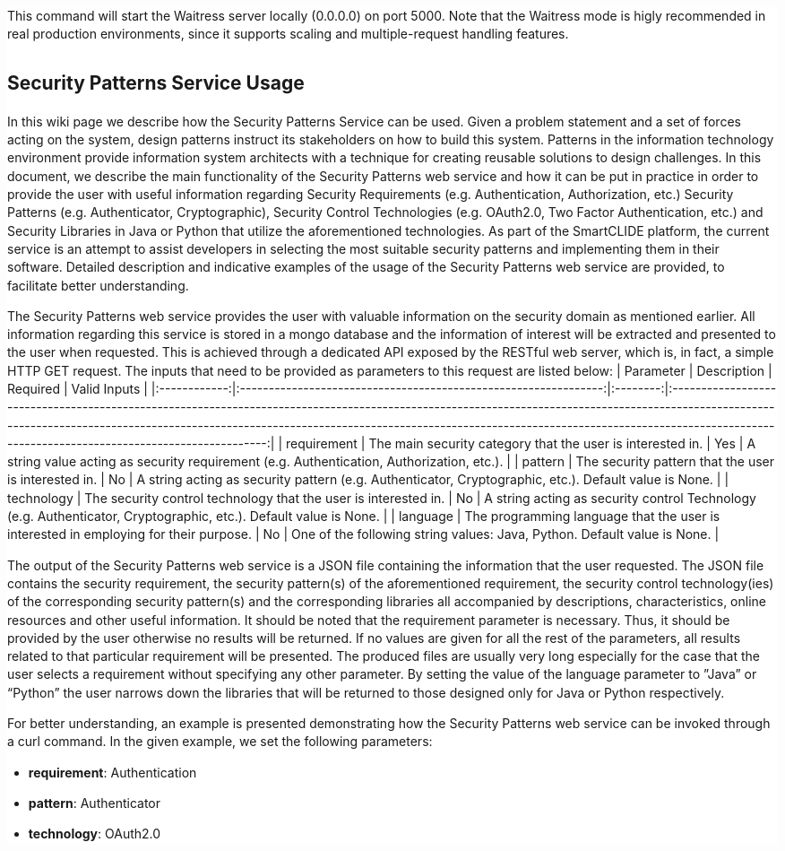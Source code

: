 This command will start the Waitress server locally (0.0.0.0) on port 5000. Note that the Waitress mode is higly recommended in real production environments, since it supports scaling and multiple-request handling features.

## Security Patterns Service Usage

In this wiki page we describe how the Security Patterns Service can be used. 
Given a problem statement and a set of forces acting on the system, design patterns instruct its stakeholders on how to build this system. Patterns in the information technology environment provide information system architects with a technique for creating reusable solutions to design challenges. In this document, we describe the main functionality of the Security Patterns web service and how it can be put in practice in order to provide the user with useful information regarding Security Requirements (e.g. Authentication, Authorization, etc.) Security Patterns (e.g. Authenticator, Cryptographic), Security Control Technologies (e.g. OAuth2.0, Two Factor Authentication, etc.) and Security Libraries in Java or Python that utilize the aforementioned technologies. As part of the SmartCLIDE platform, the current service is an attempt to assist developers in selecting the most suitable security patterns and implementing them in their software. Detailed description and indicative examples of the usage of the Security Patterns web service are provided, to facilitate better understanding.

The Security Patterns web service provides the user with valuable information on the security domain as mentioned earlier. All information regarding this service is stored in a mongo database and the information of interest will be extracted and presented to the user when requested. This is achieved through a dedicated API exposed by the RESTful web server, which is, in fact, a simple HTTP GET request. The inputs that need to be provided as parameters to this request are listed below:
|   Parameter  |                           Description                           | Required |                                                                                                                                                                Valid Inputs                                                                                                                                                               |
|:------------:|:---------------------------------------------------------------:|:--------:|:-----------------------------------------------------------------------------------------------------------------------------------------------------------------------------------------------------------------------------------------------------------------------------------------------------------------------------------------:|
| requirement      | The main security category that the user is interested in.        |    Yes   | A string value acting as security requirement (e.g. Authentication, Authorization, etc.). |
| pattern | The security pattern that the user is interested in.     |    No    | A string acting as security pattern (e.g. Authenticator, Cryptographic, etc.). Default value is None.                      |
| technology | The security control technology that the user is interested in.      |    No    | A string acting as security control Technology (e.g. Authenticator, Cryptographic, etc.). Default value is None.                                                                                                                                                     |
| language | The programming language that the user is interested in employing for their purpose.    |    No    | One of the following string values: Java, Python. Default value is None.                                                                                                                                                                          |

The output of the Security Patterns web service is a JSON file containing the information that the user requested. The JSON file contains the security requirement, the security pattern(s) of the aforementioned requirement, the security control technology(ies) of the corresponding security pattern(s) and the corresponding libraries all accompanied by descriptions, characteristics, online resources and other useful information. It should be noted that the requirement parameter is necessary. Thus, it should be provided by the user otherwise no results will be returned. If no values are given for all the rest of the parameters, all results related to that particular requirement will be presented. The produced files are usually very long especially for the case that the user selects a requirement without specifying any other parameter. By setting the value of the language parameter to ”Java” or “Python” the user narrows down the libraries that will be returned to those designed only for Java or Python respectively.

For better understanding, an example is presented demonstrating how the Security Patterns web service can be invoked through a curl command. In the given example, we set the following parameters:

- **requirement**: Authentication

- **pattern**: Authenticator

- **technology**: OAuth2.0
